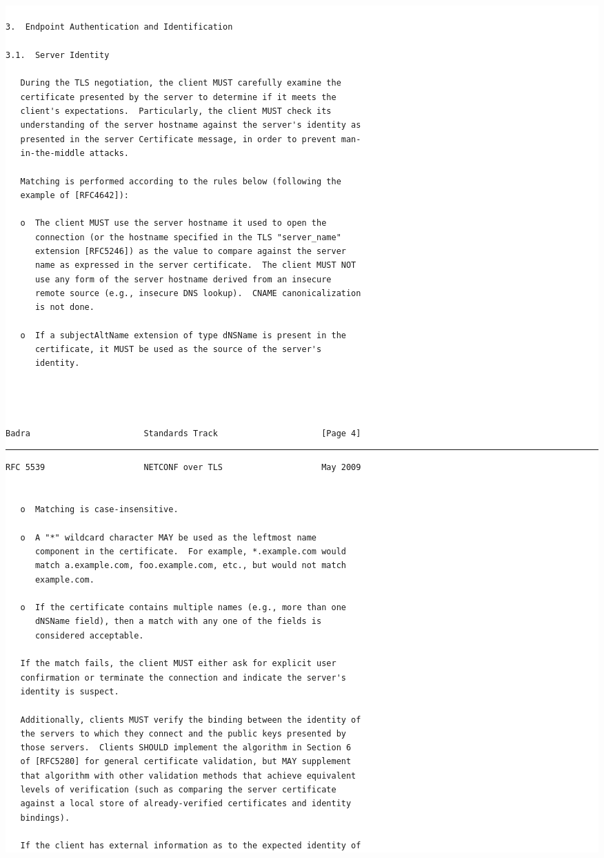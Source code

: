``` newpage

3.  Endpoint Authentication and Identification

3.1.  Server Identity

   During the TLS negotiation, the client MUST carefully examine the
   certificate presented by the server to determine if it meets the
   client's expectations.  Particularly, the client MUST check its
   understanding of the server hostname against the server's identity as
   presented in the server Certificate message, in order to prevent man-
   in-the-middle attacks.

   Matching is performed according to the rules below (following the
   example of [RFC4642]):

   o  The client MUST use the server hostname it used to open the
      connection (or the hostname specified in the TLS "server_name"
      extension [RFC5246]) as the value to compare against the server
      name as expressed in the server certificate.  The client MUST NOT
      use any form of the server hostname derived from an insecure
      remote source (e.g., insecure DNS lookup).  CNAME canonicalization
      is not done.

   o  If a subjectAltName extension of type dNSName is present in the
      certificate, it MUST be used as the source of the server's
      identity.




Badra                       Standards Track                     [Page 4]
```

------------------------------------------------------------------------

``` newpage
RFC 5539                    NETCONF over TLS                    May 2009


   o  Matching is case-insensitive.

   o  A "*" wildcard character MAY be used as the leftmost name
      component in the certificate.  For example, *.example.com would
      match a.example.com, foo.example.com, etc., but would not match
      example.com.

   o  If the certificate contains multiple names (e.g., more than one
      dNSName field), then a match with any one of the fields is
      considered acceptable.

   If the match fails, the client MUST either ask for explicit user
   confirmation or terminate the connection and indicate the server's
   identity is suspect.

   Additionally, clients MUST verify the binding between the identity of
   the servers to which they connect and the public keys presented by
   those servers.  Clients SHOULD implement the algorithm in Section 6
   of [RFC5280] for general certificate validation, but MAY supplement
   that algorithm with other validation methods that achieve equivalent
   levels of verification (such as comparing the server certificate
   against a local store of already-verified certificates and identity
   bindings).

   If the client has external information as to the expected identity of
```
